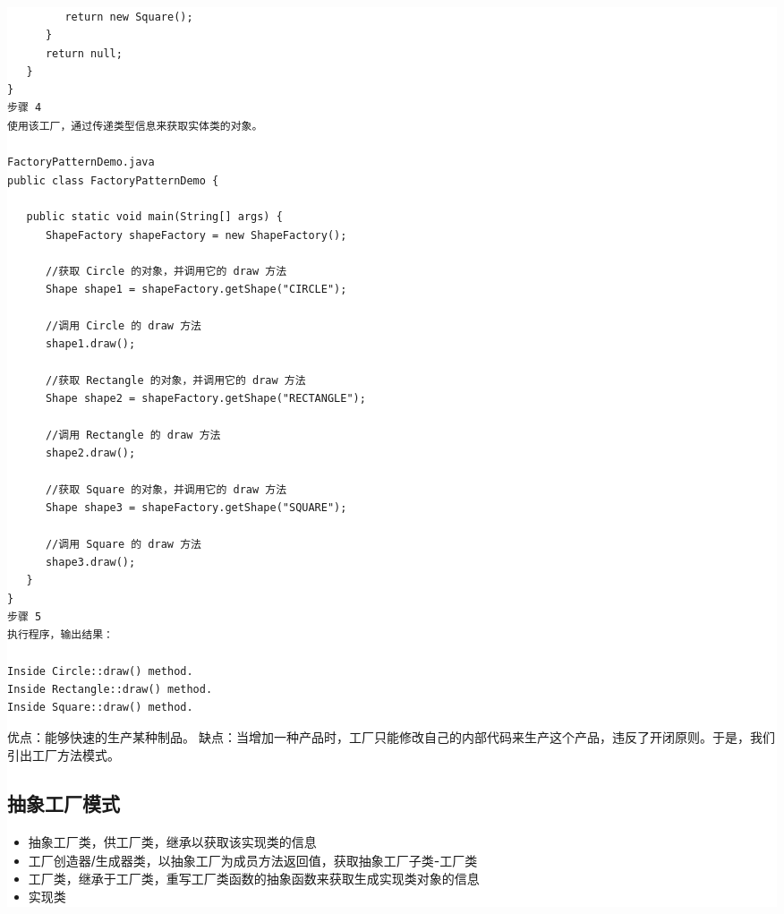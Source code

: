 ```
         return new Square();
      }
      return null;
   }
}
步骤 4
使用该工厂，通过传递类型信息来获取实体类的对象。

FactoryPatternDemo.java
public class FactoryPatternDemo {
 
   public static void main(String[] args) {
      ShapeFactory shapeFactory = new ShapeFactory();
 
      //获取 Circle 的对象，并调用它的 draw 方法
      Shape shape1 = shapeFactory.getShape("CIRCLE");
 
      //调用 Circle 的 draw 方法
      shape1.draw();
 
      //获取 Rectangle 的对象，并调用它的 draw 方法
      Shape shape2 = shapeFactory.getShape("RECTANGLE");
 
      //调用 Rectangle 的 draw 方法
      shape2.draw();
 
      //获取 Square 的对象，并调用它的 draw 方法
      Shape shape3 = shapeFactory.getShape("SQUARE");
 
      //调用 Square 的 draw 方法
      shape3.draw();
   }
}
步骤 5
执行程序，输出结果：

Inside Circle::draw() method.
Inside Rectangle::draw() method.
Inside Square::draw() method.
```

优点：能够快速的生产某种制品。
缺点：当增加一种产品时，工厂只能修改自己的内部代码来生产这个产品，违反了开闭原则。于是，我们引出工厂方法模式。


## 抽象工厂模式

- 抽象工厂类，供工厂类，继承以获取该实现类的信息
- 工厂创造器/生成器类，以抽象工厂为成员方法返回值，获取抽象工厂子类-工厂类
- 工厂类，继承于工厂类，重写工厂类函数的抽象函数来获取生成实现类对象的信息
- 实现类
